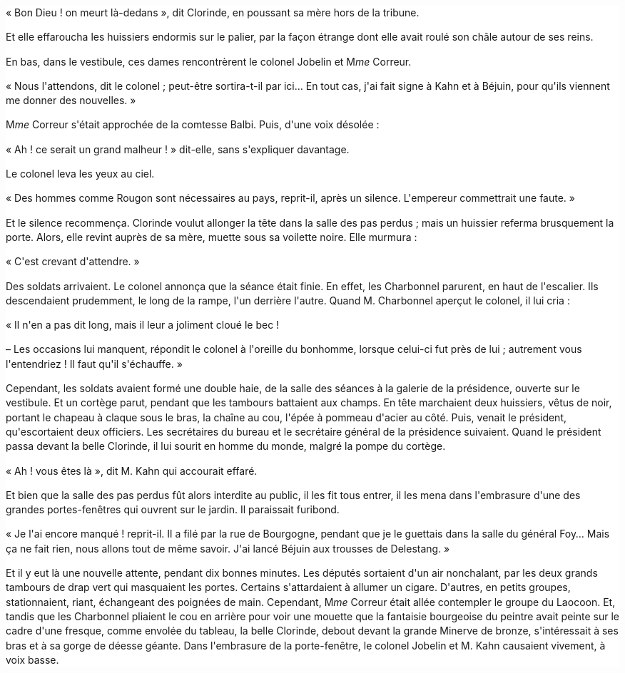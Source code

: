 « Bon Dieu ! on meurt là-dedans », dit Clorinde, en poussant sa mère hors de la tribune.

Et elle effaroucha les huissiers endormis sur le palier, par la façon étrange dont elle avait roulé son châle autour de ses reins.

En bas, dans le vestibule, ces dames rencontrèrent le colonel Jobelin et M*me* Correur.

« Nous l'attendons, dit le colonel ; peut-être sortira-t-il par ici… En tout cas, j'ai fait signe à Kahn et à Béjuin, pour qu'ils viennent me donner des nouvelles. »

M*me* Correur s'était approchée de la comtesse Balbi. Puis, d'une voix désolée :

« Ah ! ce serait un grand malheur ! » dit-elle, sans s'expliquer davantage.

Le colonel leva les yeux au ciel.

« Des hommes comme Rougon sont nécessaires au pays, reprit-il, après un silence. L'empereur commettrait une faute. »

Et le silence recommença. Clorinde voulut allonger la tête dans la salle des pas perdus ; mais un huissier referma brusquement la porte. Alors, elle revint auprès de sa mère, muette sous sa voilette noire. Elle murmura :

« C'est crevant d'attendre. »

Des soldats arrivaient. Le colonel annonça que la séance était finie. En effet, les Charbonnel parurent, en haut de l'escalier. Ils descendaient prudemment, le long de la rampe, l'un derrière l'autre. Quand M. Charbonnel aperçut le colonel, il lui cria :

« Il n'en a pas dit long, mais il leur a joliment cloué le bec !

– Les occasions lui manquent, répondit le colonel à l'oreille du bonhomme, lorsque celui-ci fut près de lui ; autrement vous l'entendriez ! Il faut qu'il s'échauffe. »

Cependant, les soldats avaient formé une double haie, de la salle des séances à la galerie de la présidence, ouverte sur le vestibule. Et un cortège parut, pendant que les tambours battaient aux champs. En tête marchaient deux huissiers, vêtus de noir, portant le chapeau à claque sous le bras, la chaîne au cou, l'épée à pommeau d'acier au côté. Puis, venait le président, qu'escortaient deux officiers. Les secrétaires du bureau et le secrétaire général de la présidence suivaient. Quand le président passa devant la belle Clorinde, il lui sourit en homme du monde, malgré la pompe du cortège.

« Ah ! vous êtes là », dit M. Kahn qui accourait effaré.

Et bien que la salle des pas perdus fût alors interdite au public, il les fit tous entrer, il les mena dans l'embrasure d'une des grandes portes-fenêtres qui ouvrent sur le jardin. Il paraissait furibond.

« Je l'ai encore manqué ! reprit-il. Il a filé par la rue de Bourgogne, pendant que je le guettais dans la salle du général Foy… Mais ça ne fait rien, nous allons tout de même savoir. J'ai lancé Béjuin aux trousses de Delestang. »

Et il y eut là une nouvelle attente, pendant dix bonnes minutes. Les députés sortaient d'un air nonchalant, par les deux grands tambours de drap vert qui masquaient les portes. Certains s'attardaient à allumer un cigare. D'autres, en petits groupes, stationnaient, riant, échangeant des poignées de main. Cependant, M*me* Correur était allée contempler le groupe du Laocoon. Et, tandis que les Charbonnel pliaient le cou en arrière pour voir une mouette que la fantaisie bourgeoise du peintre avait peinte sur le cadre d'une fresque, comme envolée du tableau, la belle Clorinde, debout devant la grande Minerve de bronze, s'intéressait à ses bras et à sa gorge de déesse géante. Dans l'embrasure de la porte-fenêtre, le colonel Jobelin et M. Kahn causaient vivement, à voix basse.

